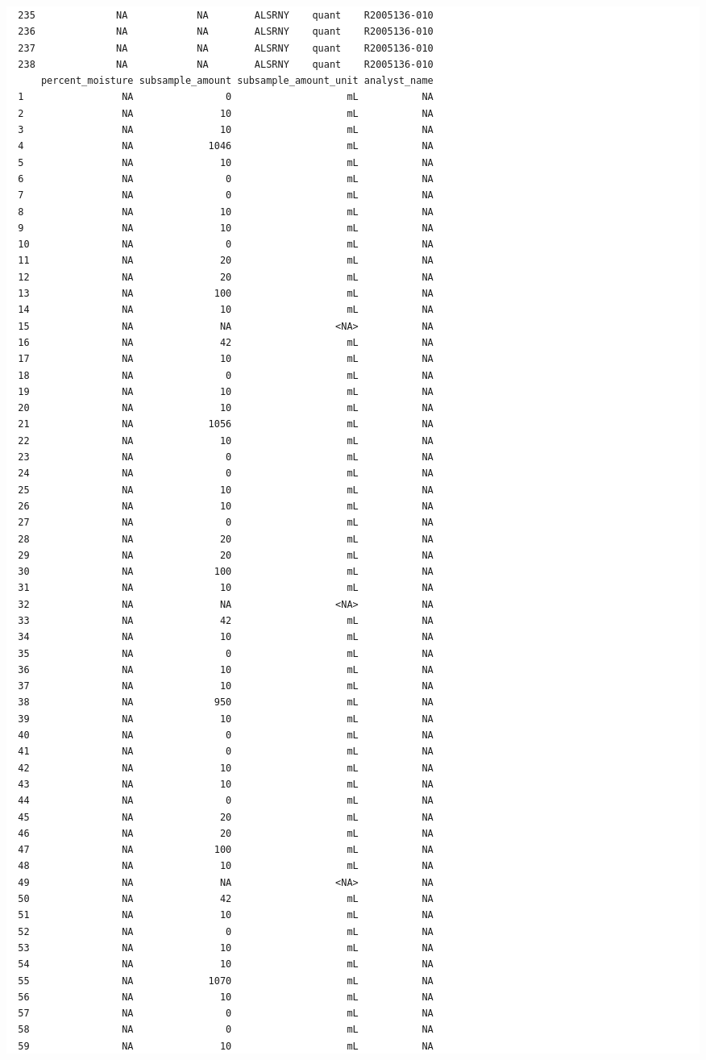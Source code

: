       235              NA            NA        ALSRNY    quant    R2005136-010
      236              NA            NA        ALSRNY    quant    R2005136-010
      237              NA            NA        ALSRNY    quant    R2005136-010
      238              NA            NA        ALSRNY    quant    R2005136-010
          percent_moisture subsample_amount subsample_amount_unit analyst_name
      1                 NA                0                    mL           NA
      2                 NA               10                    mL           NA
      3                 NA               10                    mL           NA
      4                 NA             1046                    mL           NA
      5                 NA               10                    mL           NA
      6                 NA                0                    mL           NA
      7                 NA                0                    mL           NA
      8                 NA               10                    mL           NA
      9                 NA               10                    mL           NA
      10                NA                0                    mL           NA
      11                NA               20                    mL           NA
      12                NA               20                    mL           NA
      13                NA              100                    mL           NA
      14                NA               10                    mL           NA
      15                NA               NA                  <NA>           NA
      16                NA               42                    mL           NA
      17                NA               10                    mL           NA
      18                NA                0                    mL           NA
      19                NA               10                    mL           NA
      20                NA               10                    mL           NA
      21                NA             1056                    mL           NA
      22                NA               10                    mL           NA
      23                NA                0                    mL           NA
      24                NA                0                    mL           NA
      25                NA               10                    mL           NA
      26                NA               10                    mL           NA
      27                NA                0                    mL           NA
      28                NA               20                    mL           NA
      29                NA               20                    mL           NA
      30                NA              100                    mL           NA
      31                NA               10                    mL           NA
      32                NA               NA                  <NA>           NA
      33                NA               42                    mL           NA
      34                NA               10                    mL           NA
      35                NA                0                    mL           NA
      36                NA               10                    mL           NA
      37                NA               10                    mL           NA
      38                NA              950                    mL           NA
      39                NA               10                    mL           NA
      40                NA                0                    mL           NA
      41                NA                0                    mL           NA
      42                NA               10                    mL           NA
      43                NA               10                    mL           NA
      44                NA                0                    mL           NA
      45                NA               20                    mL           NA
      46                NA               20                    mL           NA
      47                NA              100                    mL           NA
      48                NA               10                    mL           NA
      49                NA               NA                  <NA>           NA
      50                NA               42                    mL           NA
      51                NA               10                    mL           NA
      52                NA                0                    mL           NA
      53                NA               10                    mL           NA
      54                NA               10                    mL           NA
      55                NA             1070                    mL           NA
      56                NA               10                    mL           NA
      57                NA                0                    mL           NA
      58                NA                0                    mL           NA
      59                NA               10                    mL           NA